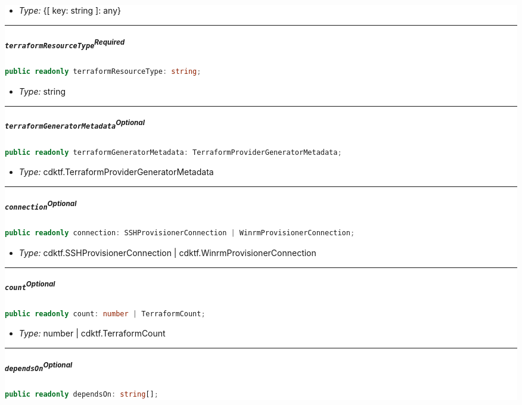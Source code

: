- *Type:* {[ key: string ]: any}

---

##### `terraformResourceType`<sup>Required</sup> <a name="terraformResourceType" id="@cdktf/aws-cdk.datapipelinePipelineDefinition.DatapipelinePipelineDefinition.property.terraformResourceType"></a>

```typescript
public readonly terraformResourceType: string;
```

- *Type:* string

---

##### `terraformGeneratorMetadata`<sup>Optional</sup> <a name="terraformGeneratorMetadata" id="@cdktf/aws-cdk.datapipelinePipelineDefinition.DatapipelinePipelineDefinition.property.terraformGeneratorMetadata"></a>

```typescript
public readonly terraformGeneratorMetadata: TerraformProviderGeneratorMetadata;
```

- *Type:* cdktf.TerraformProviderGeneratorMetadata

---

##### `connection`<sup>Optional</sup> <a name="connection" id="@cdktf/aws-cdk.datapipelinePipelineDefinition.DatapipelinePipelineDefinition.property.connection"></a>

```typescript
public readonly connection: SSHProvisionerConnection | WinrmProvisionerConnection;
```

- *Type:* cdktf.SSHProvisionerConnection | cdktf.WinrmProvisionerConnection

---

##### `count`<sup>Optional</sup> <a name="count" id="@cdktf/aws-cdk.datapipelinePipelineDefinition.DatapipelinePipelineDefinition.property.count"></a>

```typescript
public readonly count: number | TerraformCount;
```

- *Type:* number | cdktf.TerraformCount

---

##### `dependsOn`<sup>Optional</sup> <a name="dependsOn" id="@cdktf/aws-cdk.datapipelinePipelineDefinition.DatapipelinePipelineDefinition.property.dependsOn"></a>

```typescript
public readonly dependsOn: string[];
```
